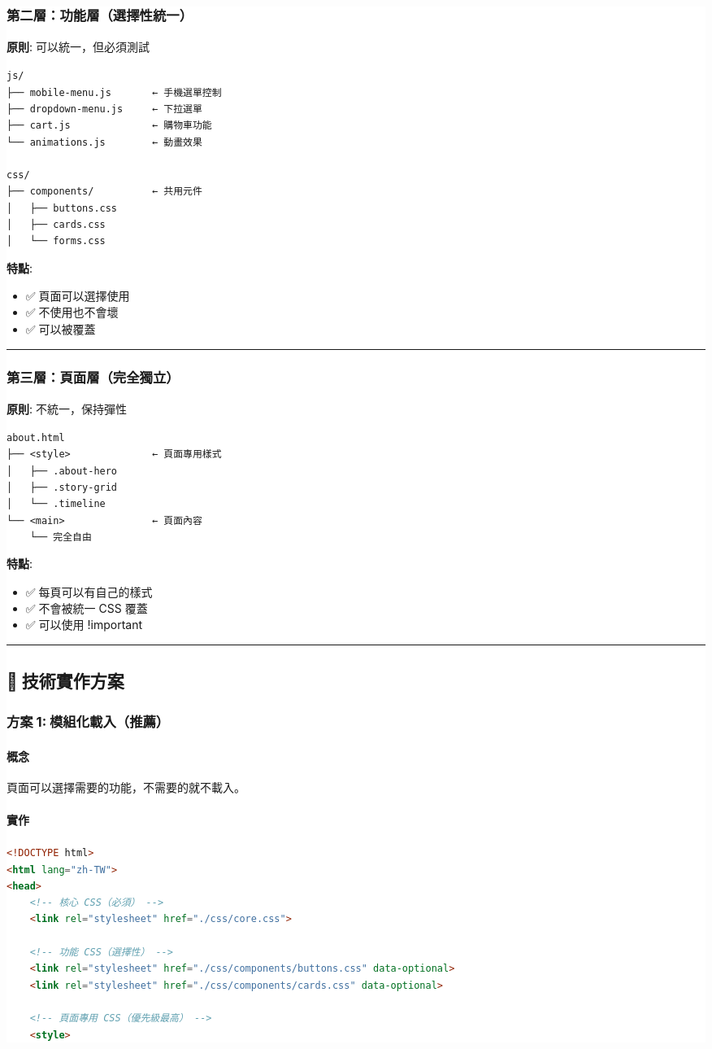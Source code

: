 
### 第二層：功能層（選擇性統一）
**原則**: 可以統一，但必須測試

```
js/
├── mobile-menu.js       ← 手機選單控制
├── dropdown-menu.js     ← 下拉選單
├── cart.js              ← 購物車功能
└── animations.js        ← 動畫效果

css/
├── components/          ← 共用元件
│   ├── buttons.css
│   ├── cards.css
│   └── forms.css
```

**特點**:
- ✅ 頁面可以選擇使用
- ✅ 不使用也不會壞
- ✅ 可以被覆蓋

---

### 第三層：頁面層（完全獨立）
**原則**: 不統一，保持彈性

```
about.html
├── <style>              ← 頁面專用樣式
│   ├── .about-hero
│   ├── .story-grid
│   └── .timeline
└── <main>               ← 頁面內容
    └── 完全自由
```

**特點**:
- ✅ 每頁可以有自己的樣式
- ✅ 不會被統一 CSS 覆蓋
- ✅ 可以使用 !important

---

## 🔧 技術實作方案

### 方案 1: 模組化載入（推薦）

#### 概念
頁面可以選擇需要的功能，不需要的就不載入。

#### 實作
```html
<!DOCTYPE html>
<html lang="zh-TW">
<head>
    <!-- 核心 CSS（必須） -->
    <link rel="stylesheet" href="./css/core.css">
    
    <!-- 功能 CSS（選擇性） -->
    <link rel="stylesheet" href="./css/components/buttons.css" data-optional>
    <link rel="stylesheet" href="./css/components/cards.css" data-optional>
    
    <!-- 頁面專用 CSS（優先級最高） -->
    <style>
```